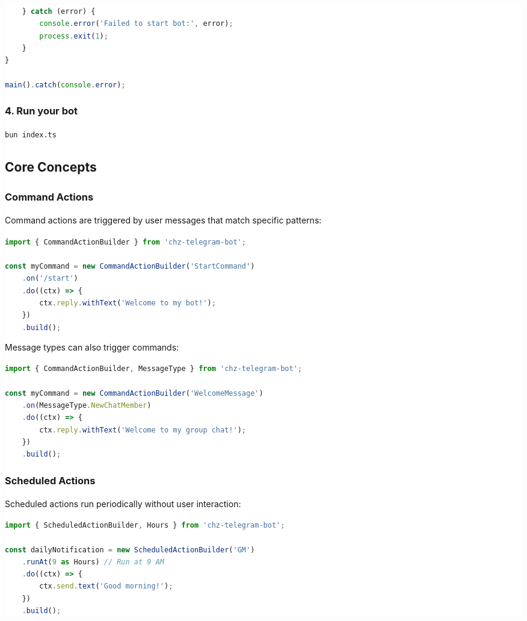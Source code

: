```typescript
    } catch (error) {
        console.error('Failed to start bot:', error);
        process.exit(1);
    }
}

main().catch(console.error);
```

### 4. Run your bot

```
bun index.ts
```

## Core Concepts

### Command Actions

Command actions are triggered by user messages that match specific patterns:

```typescript
import { CommandActionBuilder } from 'chz-telegram-bot';

const myCommand = new CommandActionBuilder('StartCommand')
    .on('/start')
    .do((ctx) => {
        ctx.reply.withText('Welcome to my bot!');
    })
    .build();
```

Message types can also trigger commands:

```typescript
import { CommandActionBuilder, MessageType } from 'chz-telegram-bot';

const myCommand = new CommandActionBuilder('WelcomeMessage')
    .on(MessageType.NewChatMember)
    .do((ctx) => {
        ctx.reply.withText('Welcome to my group chat!');
    })
    .build();
```

### Scheduled Actions

Scheduled actions run periodically without user interaction:

```typescript
import { ScheduledActionBuilder, Hours } from 'chz-telegram-bot';

const dailyNotification = new ScheduledActionBuilder('GM')
    .runAt(9 as Hours) // Run at 9 AM
    .do((ctx) => {
        ctx.send.text('Good morning!');
    })
    .build();
```
